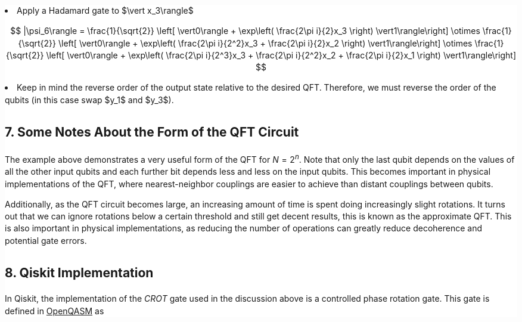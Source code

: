 <li> Apply a Hadamard gate to $\vert x_3\rangle$

$$
|\psi_6\rangle = 
\frac{1}{\sqrt{2}}
\left[
\vert0\rangle + 
\exp\left(
\frac{2\pi i}{2}x_3
\right) 
\vert1\rangle\right]
\otimes
\frac{1}{\sqrt{2}}
\left[
\vert0\rangle + 
\exp\left(
\frac{2\pi i}{2^2}x_3 + \frac{2\pi i}{2}x_2
\right) 
\vert1\rangle\right]
\otimes
\frac{1}{\sqrt{2}}
\left[
\vert0\rangle + 
\exp\left(
\frac{2\pi i}{2^3}x_3 + \frac{2\pi i}{2^2}x_2 + \frac{2\pi i}{2}x_1
\right) 
\vert1\rangle\right]
$$


<li> Keep in mind the reverse order of the output state relative to the desired QFT. Therefore, we must reverse the order of the qubits (in this case swap $y_1$ and $y_3$).

## 7. Some Notes About the Form of the QFT Circuit <a id="formnote"></a>

The example above demonstrates a very useful form of the QFT for $N=2^n$. Note that only the last qubit depends on the values of all the other input qubits and each further bit depends less and less on the input qubits. This becomes important in physical implementations of the QFT, where nearest-neighbor couplings are easier to achieve than distant couplings between qubits.

Additionally, as the QFT circuit becomes large, an increasing amount of time is spent doing increasingly slight rotations. It turns out that we can ignore rotations below a certain threshold and still get decent results, this is known as the approximate QFT. This is also important in physical implementations, as reducing the number of operations can greatly reduce decoherence and potential gate errors.  

## 8. Qiskit Implementation<a id='implementation'></a>

In Qiskit, the implementation of the $CROT$ gate used in the discussion above is a controlled phase rotation gate. This gate is defined in [OpenQASM](https://github.com/QISKit/openqasm) as
